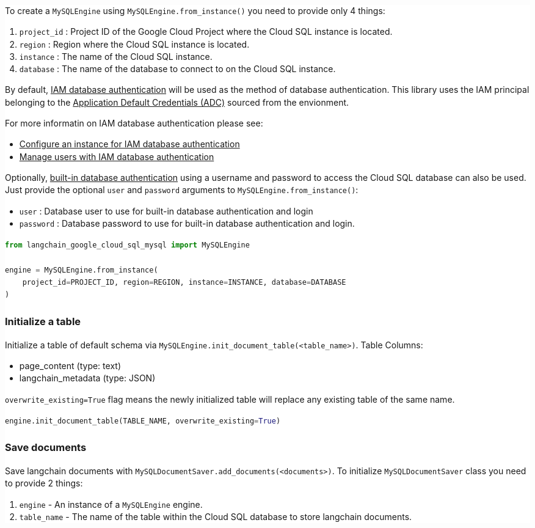 To create a `MySQLEngine` using `MySQLEngine.from_instance()` you need to provide only 4 things:

1. `project_id` : Project ID of the Google Cloud Project where the Cloud SQL instance is located.
2. `region` : Region where the Cloud SQL instance is located.
3. `instance` : The name of the Cloud SQL instance.
4. `database` : The name of the database to connect to on the Cloud SQL instance.

By default, [IAM database authentication](https://cloud.google.com/sql/docs/mysql/iam-authentication#iam-db-auth) will be used as the method of database authentication. This library uses the IAM principal belonging to the [Application Default Credentials (ADC)](https://cloud.google.com/docs/authentication/application-default-credentials) sourced from the envionment.

For more informatin on IAM database authentication please see:

* [Configure an instance for IAM database authentication](https://cloud.google.com/sql/docs/mysql/create-edit-iam-instances)
* [Manage users with IAM database authentication](https://cloud.google.com/sql/docs/mysql/add-manage-iam-users)

Optionally, [built-in database authentication](https://cloud.google.com/sql/docs/mysql/built-in-authentication) using a username and password to access the Cloud SQL database can also be used. Just provide the optional `user` and `password` arguments to `MySQLEngine.from_instance()`:

* `user` : Database user to use for built-in database authentication and login
* `password` : Database password to use for built-in database authentication and login.


```python
from langchain_google_cloud_sql_mysql import MySQLEngine

engine = MySQLEngine.from_instance(
    project_id=PROJECT_ID, region=REGION, instance=INSTANCE, database=DATABASE
)
```

### Initialize a table

Initialize a table of default schema via `MySQLEngine.init_document_table(<table_name>)`. Table Columns:

- page_content (type: text)
- langchain_metadata (type: JSON)

`overwrite_existing=True` flag means the newly initialized table will replace any existing table of the same name.


```python
engine.init_document_table(TABLE_NAME, overwrite_existing=True)
```

### Save documents

Save langchain documents with `MySQLDocumentSaver.add_documents(<documents>)`. To initialize `MySQLDocumentSaver` class you need to provide 2 things:

1. `engine` - An instance of a `MySQLEngine` engine.
2. `table_name` - The name of the table within the Cloud SQL database to store langchain documents.
